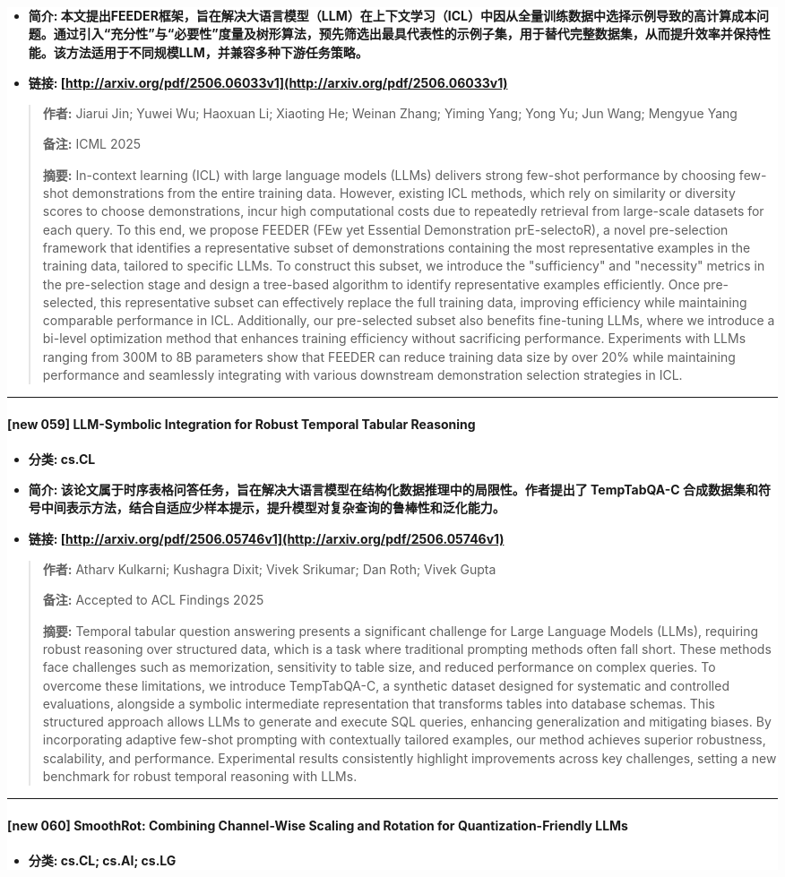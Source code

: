 - **简介: 本文提出FEEDER框架，旨在解决大语言模型（LLM）在上下文学习（ICL）中因从全量训练数据中选择示例导致的高计算成本问题。通过引入“充分性”与“必要性”度量及树形算法，预先筛选出最具代表性的示例子集，用于替代完整数据集，从而提升效率并保持性能。该方法适用于不同规模LLM，并兼容多种下游任务策略。**

- **链接: [http://arxiv.org/pdf/2506.06033v1](http://arxiv.org/pdf/2506.06033v1)**

> **作者:** Jiarui Jin; Yuwei Wu; Haoxuan Li; Xiaoting He; Weinan Zhang; Yiming Yang; Yong Yu; Jun Wang; Mengyue Yang
>
> **备注:** ICML 2025
>
> **摘要:** In-context learning (ICL) with large language models (LLMs) delivers strong few-shot performance by choosing few-shot demonstrations from the entire training data. However, existing ICL methods, which rely on similarity or diversity scores to choose demonstrations, incur high computational costs due to repeatedly retrieval from large-scale datasets for each query. To this end, we propose FEEDER (FEw yet Essential Demonstration prE-selectoR), a novel pre-selection framework that identifies a representative subset of demonstrations containing the most representative examples in the training data, tailored to specific LLMs. To construct this subset, we introduce the "sufficiency" and "necessity" metrics in the pre-selection stage and design a tree-based algorithm to identify representative examples efficiently. Once pre-selected, this representative subset can effectively replace the full training data, improving efficiency while maintaining comparable performance in ICL. Additionally, our pre-selected subset also benefits fine-tuning LLMs, where we introduce a bi-level optimization method that enhances training efficiency without sacrificing performance. Experiments with LLMs ranging from 300M to 8B parameters show that FEEDER can reduce training data size by over 20% while maintaining performance and seamlessly integrating with various downstream demonstration selection strategies in ICL.
>
---
#### [new 059] LLM-Symbolic Integration for Robust Temporal Tabular Reasoning
- **分类: cs.CL**

- **简介: 该论文属于时序表格问答任务，旨在解决大语言模型在结构化数据推理中的局限性。作者提出了 TempTabQA-C 合成数据集和符号中间表示方法，结合自适应少样本提示，提升模型对复杂查询的鲁棒性和泛化能力。**

- **链接: [http://arxiv.org/pdf/2506.05746v1](http://arxiv.org/pdf/2506.05746v1)**

> **作者:** Atharv Kulkarni; Kushagra Dixit; Vivek Srikumar; Dan Roth; Vivek Gupta
>
> **备注:** Accepted to ACL Findings 2025
>
> **摘要:** Temporal tabular question answering presents a significant challenge for Large Language Models (LLMs), requiring robust reasoning over structured data, which is a task where traditional prompting methods often fall short. These methods face challenges such as memorization, sensitivity to table size, and reduced performance on complex queries. To overcome these limitations, we introduce TempTabQA-C, a synthetic dataset designed for systematic and controlled evaluations, alongside a symbolic intermediate representation that transforms tables into database schemas. This structured approach allows LLMs to generate and execute SQL queries, enhancing generalization and mitigating biases. By incorporating adaptive few-shot prompting with contextually tailored examples, our method achieves superior robustness, scalability, and performance. Experimental results consistently highlight improvements across key challenges, setting a new benchmark for robust temporal reasoning with LLMs.
>
---
#### [new 060] SmoothRot: Combining Channel-Wise Scaling and Rotation for Quantization-Friendly LLMs
- **分类: cs.CL; cs.AI; cs.LG**
